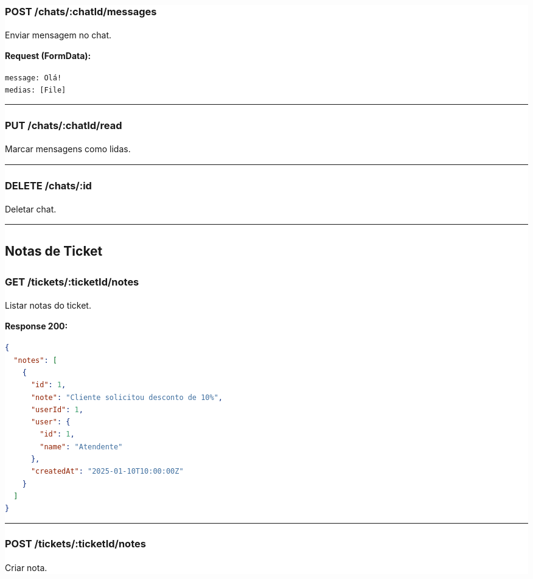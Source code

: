 
### POST /chats/:chatId/messages

Enviar mensagem no chat.

**Request (FormData):**
```
message: Olá!
medias: [File]
```

---

### PUT /chats/:chatId/read

Marcar mensagens como lidas.

---

### DELETE /chats/:id

Deletar chat.

---

## Notas de Ticket

### GET /tickets/:ticketId/notes

Listar notas do ticket.

**Response 200:**
```json
{
  "notes": [
    {
      "id": 1,
      "note": "Cliente solicitou desconto de 10%",
      "userId": 1,
      "user": {
        "id": 1,
        "name": "Atendente"
      },
      "createdAt": "2025-01-10T10:00:00Z"
    }
  ]
}
```

---

### POST /tickets/:ticketId/notes

Criar nota.
